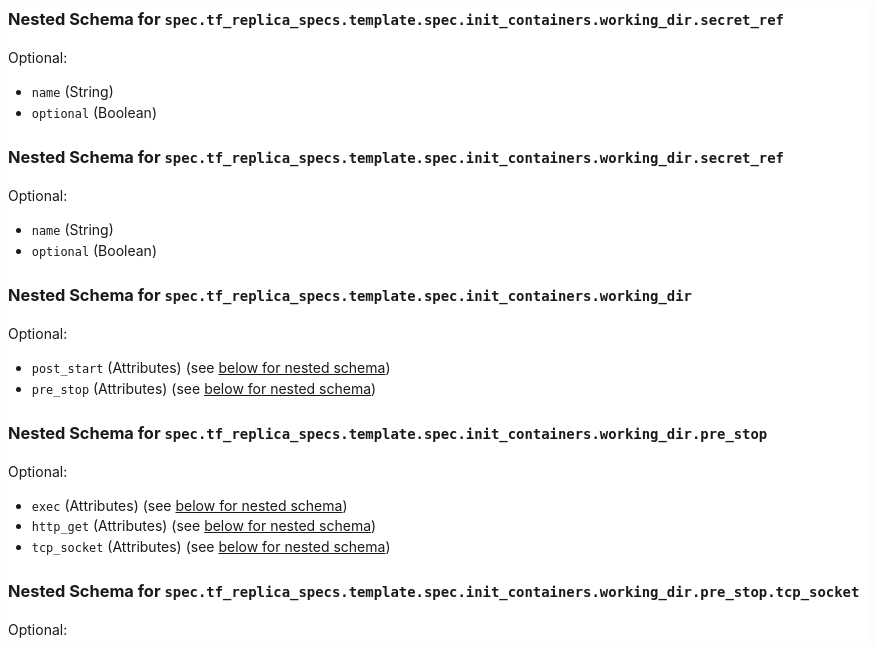 <a id="nestedatt--spec--tf_replica_specs--template--spec--init_containers--working_dir--config_map_ref"></a>
### Nested Schema for `spec.tf_replica_specs.template.spec.init_containers.working_dir.secret_ref`

Optional:

- `name` (String)
- `optional` (Boolean)


<a id="nestedatt--spec--tf_replica_specs--template--spec--init_containers--working_dir--secret_ref"></a>
### Nested Schema for `spec.tf_replica_specs.template.spec.init_containers.working_dir.secret_ref`

Optional:

- `name` (String)
- `optional` (Boolean)



<a id="nestedatt--spec--tf_replica_specs--template--spec--init_containers--lifecycle"></a>
### Nested Schema for `spec.tf_replica_specs.template.spec.init_containers.working_dir`

Optional:

- `post_start` (Attributes) (see [below for nested schema](#nestedatt--spec--tf_replica_specs--template--spec--init_containers--working_dir--post_start))
- `pre_stop` (Attributes) (see [below for nested schema](#nestedatt--spec--tf_replica_specs--template--spec--init_containers--working_dir--pre_stop))

<a id="nestedatt--spec--tf_replica_specs--template--spec--init_containers--working_dir--post_start"></a>
### Nested Schema for `spec.tf_replica_specs.template.spec.init_containers.working_dir.pre_stop`

Optional:

- `exec` (Attributes) (see [below for nested schema](#nestedatt--spec--tf_replica_specs--template--spec--init_containers--working_dir--pre_stop--exec))
- `http_get` (Attributes) (see [below for nested schema](#nestedatt--spec--tf_replica_specs--template--spec--init_containers--working_dir--pre_stop--http_get))
- `tcp_socket` (Attributes) (see [below for nested schema](#nestedatt--spec--tf_replica_specs--template--spec--init_containers--working_dir--pre_stop--tcp_socket))

<a id="nestedatt--spec--tf_replica_specs--template--spec--init_containers--working_dir--pre_stop--exec"></a>
### Nested Schema for `spec.tf_replica_specs.template.spec.init_containers.working_dir.pre_stop.tcp_socket`

Optional:
